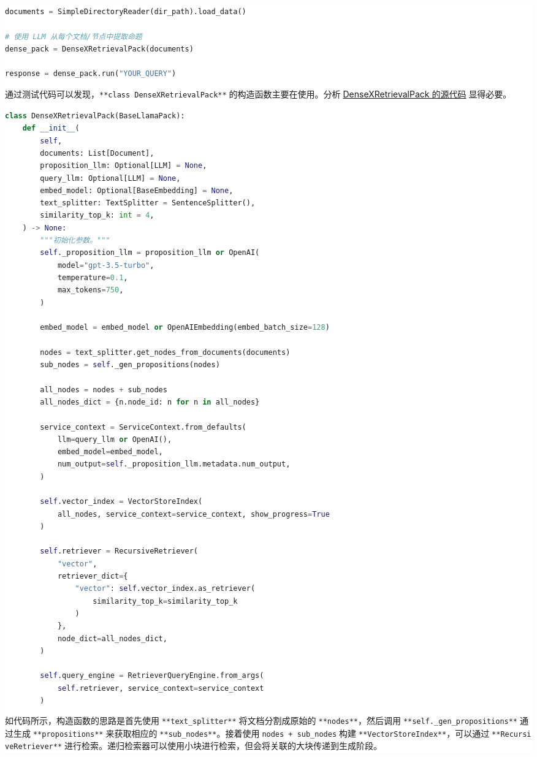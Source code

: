 ```python
documents = SimpleDirectoryReader(dir_path).load_data()

# 使用 LLM 从每个文档/节点中提取命题
dense_pack = DenseXRetrievalPack(documents)

response = dense_pack.run("YOUR_QUERY")
```
通过测试代码可以发现，`**class DenseXRetrievalPack**` 的构造函数主要在使用。分析 [DenseXRetrievalPack 的源代码](https://github.com/run-llama/llama_index/blob/v0.10.12/llama-index-packs/llama-index-packs-dense-x-retrieval/llama_index/packs/dense_x_retrieval/base.py) 显得必要。

```python
class DenseXRetrievalPack(BaseLlamaPack):
    def __init__(
        self,
        documents: List[Document],
        proposition_llm: Optional[LLM] = None,
        query_llm: Optional[LLM] = None,
        embed_model: Optional[BaseEmbedding] = None,
        text_splitter: TextSplitter = SentenceSplitter(),
        similarity_top_k: int = 4,
    ) -> None:
        """初始化参数。"""
        self._proposition_llm = proposition_llm or OpenAI(
            model="gpt-3.5-turbo",
            temperature=0.1,
            max_tokens=750,
        )

        embed_model = embed_model or OpenAIEmbedding(embed_batch_size=128)

        nodes = text_splitter.get_nodes_from_documents(documents)
        sub_nodes = self._gen_propositions(nodes)

        all_nodes = nodes + sub_nodes
        all_nodes_dict = {n.node_id: n for n in all_nodes}

        service_context = ServiceContext.from_defaults(
            llm=query_llm or OpenAI(),
            embed_model=embed_model,
            num_output=self._proposition_llm.metadata.num_output,
        )

        self.vector_index = VectorStoreIndex(
            all_nodes, service_context=service_context, show_progress=True
        )

        self.retriever = RecursiveRetriever(
            "vector",
            retriever_dict={
                "vector": self.vector_index.as_retriever(
                    similarity_top_k=similarity_top_k
                )
            },
            node_dict=all_nodes_dict,
        )

        self.query_engine = RetrieverQueryEngine.from_args(
            self.retriever, service_context=service_context
        )
```
如代码所示，构造函数的思路是首先使用 `**text_splitter**` 将文档分割成原始的 `**nodes**`，然后调用 `**self._gen_propositions**` 通过生成 `**propositions**` 来获取相应的 `**sub_nodes**`。接着使用 `nodes + sub_nodes` 构建 `**VectorStoreIndex**`，可以通过 `**RecursiveRetriever**` 进行检索。递归检索器可以使用小块进行检索，但会将关联的大块传递到生成阶段。